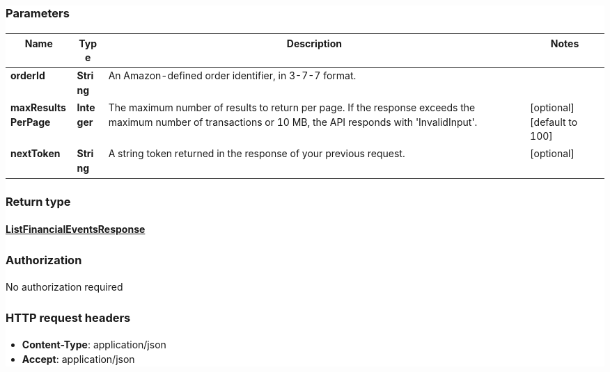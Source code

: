 ### Parameters

Name | Type | Description  | Notes
------------- | ------------- | ------------- | -------------
 **orderId** | **String**| An Amazon-defined order identifier, in 3-7-7 format. |
 **maxResultsPerPage** | **Integer**| The maximum number of results to return per page. If the response exceeds the maximum number of transactions or 10 MB, the API responds with &#39;InvalidInput&#39;. | [optional] [default to 100]
 **nextToken** | **String**| A string token returned in the response of your previous request. | [optional]

### Return type

[**ListFinancialEventsResponse**](ListFinancialEventsResponse.md)

### Authorization

No authorization required

### HTTP request headers

 - **Content-Type**: application/json
 - **Accept**: application/json


